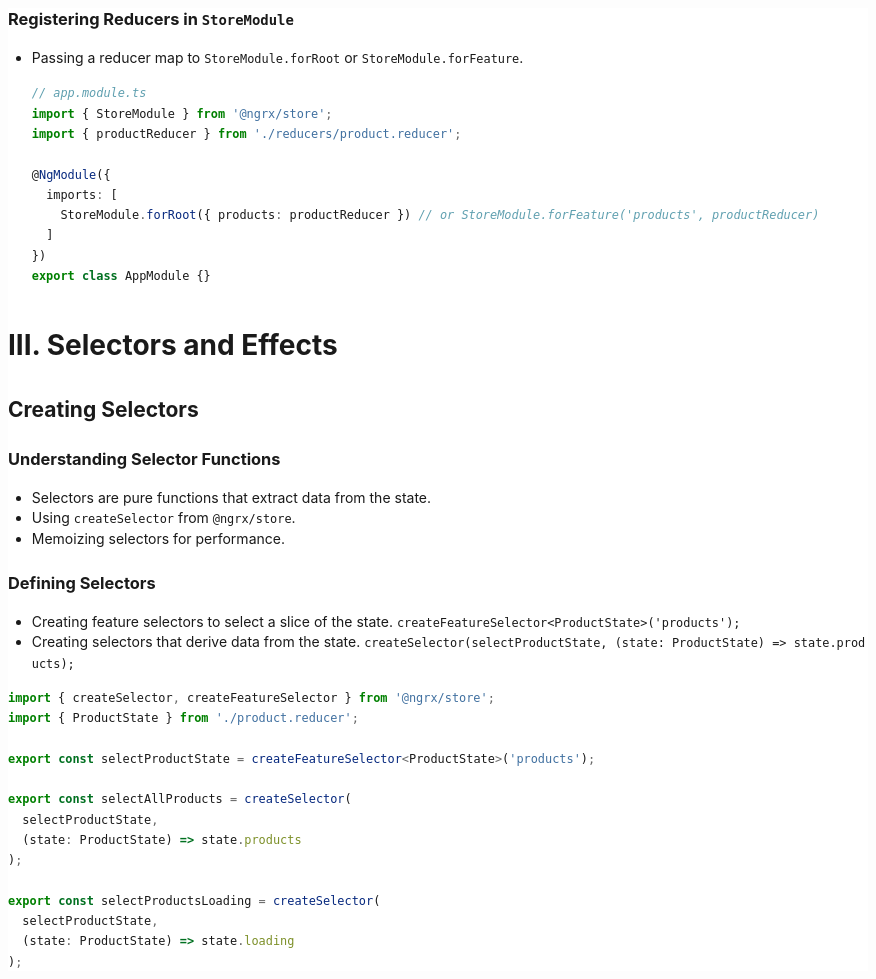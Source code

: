 ### Registering Reducers in `StoreModule`

*   Passing a reducer map to `StoreModule.forRoot` or `StoreModule.forFeature`.
    ```typescript
    // app.module.ts
    import { StoreModule } from '@ngrx/store';
    import { productReducer } from './reducers/product.reducer';

    @NgModule({
      imports: [
        StoreModule.forRoot({ products: productReducer }) // or StoreModule.forFeature('products', productReducer)
      ]
    })
    export class AppModule {}
    ```

# III. Selectors and Effects

## Creating Selectors

### Understanding Selector Functions

*   Selectors are pure functions that extract data from the state.
*   Using `createSelector` from `@ngrx/store`.
*   Memoizing selectors for performance.

### Defining Selectors

*   Creating feature selectors to select a slice of the state. `createFeatureSelector<ProductState>('products');`
*   Creating selectors that derive data from the state. `createSelector(selectProductState, (state: ProductState) => state.products);`

```typescript
import { createSelector, createFeatureSelector } from '@ngrx/store';
import { ProductState } from './product.reducer';

export const selectProductState = createFeatureSelector<ProductState>('products');

export const selectAllProducts = createSelector(
  selectProductState,
  (state: ProductState) => state.products
);

export const selectProductsLoading = createSelector(
  selectProductState,
  (state: ProductState) => state.loading
);
```
